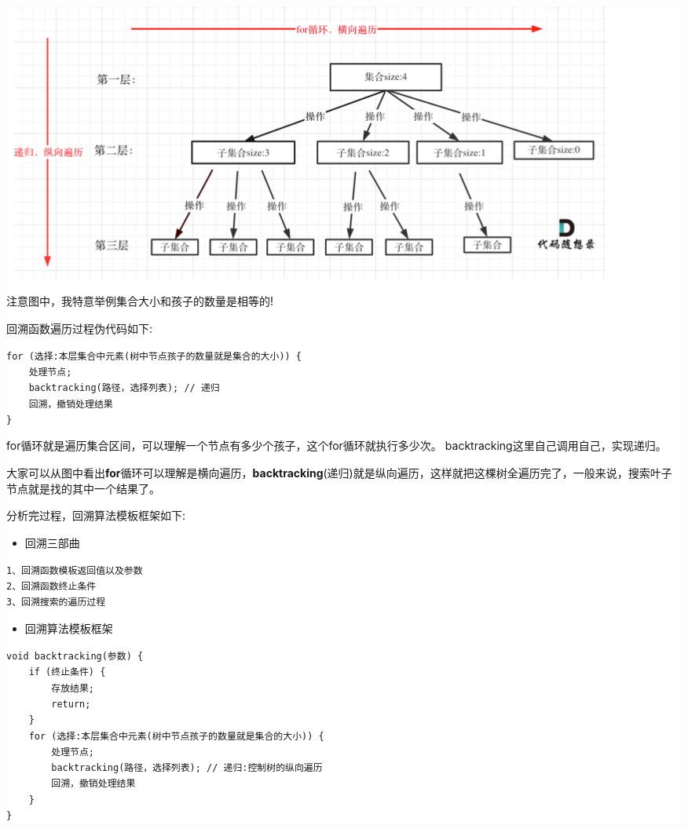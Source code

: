 ![回溯法遍历](../z_images/algorithm/carl_algorithm/回溯法遍历.png)

注意图中，我特意举例集合大小和孩子的数量是相等的!   

回溯函数遍历过程伪代码如下:

```
for (选择:本层集合中元素(树中节点孩子的数量就是集合的大小)) { 
	处理节点;
	backtracking(路径，选择列表); // 递归
	回溯，撤销处理结果
}
```

for循环就是遍历集合区间，可以理解一个节点有多少个孩子，这个for循环就执行多少次。 backtracking这里自己调用自己，实现递归。

大家可以从图中看出**for**循环可以理解是横向遍历，**backtracking**(递归)就是纵向遍历，这样就把这棵树全遍历完了，一般来说，搜索叶子节点就是找的其中一个结果了。

分析完过程，回溯算法模板框架如下:

* 回溯三部曲

```
1、回溯函数模板返回值以及参数
2、回溯函数终止条件
3、回溯搜索的遍历过程
```

* 回溯算法模板框架

```
void backtracking(参数) { 
	if (终止条件) {
		存放结果;
		return; 
	}
	for (选择:本层集合中元素(树中节点孩子的数量就是集合的大小)) {
		处理节点;
		backtracking(路径，选择列表); // 递归:控制树的纵向遍历
		回溯，撤销处理结果
	} 
}
```
